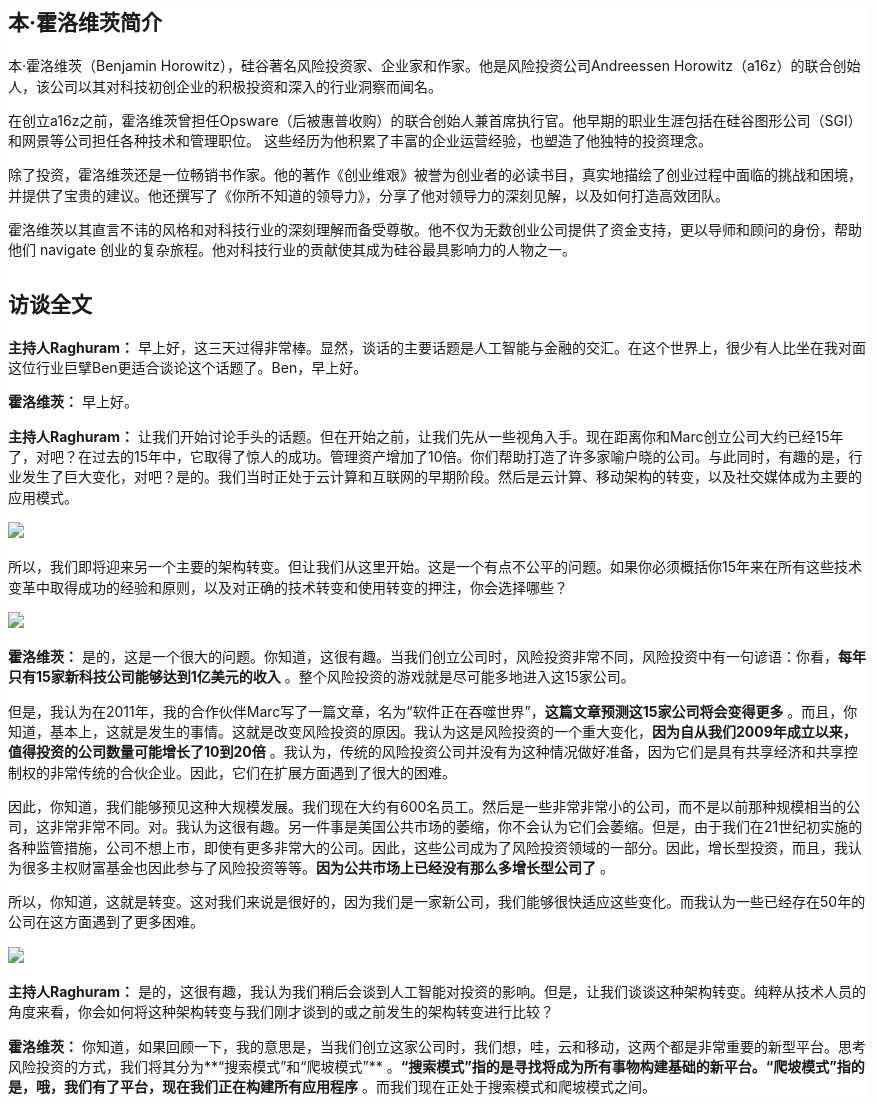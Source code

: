 ## 本·霍洛维茨简介

本·霍洛维茨（Benjamin Horowitz），硅谷著名风险投资家、企业家和作家。他是风险投资公司Andreessen
Horowitz（a16z）的联合创始人，该公司以其对科技初创企业的积极投资和深入的行业洞察而闻名。

在创立a16z之前，霍洛维茨曾担任Opsware（后被惠普收购）的联合创始人兼首席执行官。他早期的职业生涯包括在硅谷图形公司（SGI）和网景等公司担任各种技术和管理职位。
这些经历为他积累了丰富的企业运营经验，也塑造了他独特的投资理念。

除了投资，霍洛维茨还是一位畅销书作家。他的著作《创业维艰》被誉为创业者的必读书目，真实地描绘了创业过程中面临的挑战和困境，并提供了宝贵的建议。他还撰写了《你所不知道的领导力》，分享了他对领导力的深刻见解，以及如何打造高效团队。

霍洛维茨以其直言不讳的风格和对科技行业的深刻理解而备受尊敬。他不仅为无数创业公司提供了资金支持，更以导师和顾问的身份，帮助他们 navigate
创业的复杂旅程。他对科技行业的贡献使其成为硅谷最具影响力的人物之一。

## 访谈全文

**主持人Raghuram：**
早上好，这三天过得非常棒。显然，谈话的主要话题是人工智能与金融的交汇。在这个世界上，很少有人比坐在我对面这位行业巨擘Ben更适合谈论这个话题了。Ben，早上好。

**霍洛维茨：** 早上好。

**主持人Raghuram：**
让我们开始讨论手头的话题。但在开始之前，让我们先从一些视角入手。现在距离你和Marc创立公司大约已经15年了，对吧？在过去的15年中，它取得了惊人的成功。管理资产增加了10倍。你们帮助打造了许多家喻户晓的公司。与此同时，有趣的是，行业发生了巨大变化，对吧？是的。我们当时正处于云计算和互联网的早期阶段。然后是云计算、移动架构的转变，以及社交媒体成为主要的应用模式。

![](https://mmbiz.qpic.cn/sz_mmbiz_jpg/ClW8NejCpBNtGIBusUTc6FUd8hmz9oBXTkltaBQhl33ibQPYV65PxcAAz6sKH07uJeIoht8A3TibicqcPxWXAe07w/640?wx_fmt=jpeg&from=appmsg)

所以，我们即将迎来另一个主要的架构转变。但让我们从这里开始。这是一个有点不公平的问题。如果你必须概括你15年来在所有这些技术变革中取得成功的经验和原则，以及对正确的技术转变和使用转变的押注，你会选择哪些？

![](https://mmbiz.qpic.cn/sz_mmbiz_jpg/ClW8NejCpBNtGIBusUTc6FUd8hmz9oBXCvf38x1DYTDphtcP82k5jJiaU6pZBoHKhTaNyYUqHo0ianNnBWxoKvSQ/640?wx_fmt=jpeg&from=appmsg)

**霍洛维茨：**
是的，这是一个很大的问题。你知道，这很有趣。当我们创立公司时，风险投资非常不同，风险投资中有一句谚语：你看，**每年只有15家新科技公司能够达到1亿美元的收入**
。整个风险投资的游戏就是尽可能多地进入这15家公司。

但是，我认为在2011年，我的合作伙伴Marc写了一篇文章，名为“软件正在吞噬世界”，**这篇文章预测这15家公司将会变得更多**
。而且，你知道，基本上，这就是发生的事情。这就是改变风险投资的原因。我认为这是风险投资的一个重大变化，**因为自从我们2009年成立以来，值得投资的公司数量可能增长了10到20倍**
。我认为，传统的风险投资公司并没有为这种情况做好准备，因为它们是具有共享经济和共享控制权的非常传统的合伙企业。因此，它们在扩展方面遇到了很大的困难。

因此，你知道，我们能够预见这种大规模发展。我们现在大约有600名员工。然后是一些非常非常小的公司，而不是以前那种规模相当的公司，这非常非常不同。对。我认为这很有趣。另一件事是美国公共市场的萎缩，你不会认为它们会萎缩。但是，由于我们在21世纪初实施的各种监管措施，公司不想上市，即使有更多非常大的公司。因此，这些公司成为了风险投资领域的一部分。因此，增长型投资，而且，我认为很多主权财富基金也因此参与了风险投资等等。**因为公共市场上已经没有那么多增长型公司了**
。

所以，你知道，这就是转变。这对我们来说是很好的，因为我们是一家新公司，我们能够很快适应这些变化。而我认为一些已经存在50年的公司在这方面遇到了更多困难。

![](https://mmbiz.qpic.cn/sz_mmbiz_jpg/ClW8NejCpBNtGIBusUTc6FUd8hmz9oBXtia1n4cxkrPdiaFy0Y0Vuia6r2yD6J6GHlwSmOJQEdRW7pzrjYkrZVL7Q/640?wx_fmt=jpeg&from=appmsg)

**主持人Raghuram：**
是的，这很有趣，我认为我们稍后会谈到人工智能对投资的影响。但是，让我们谈谈这种架构转变。纯粹从技术人员的角度来看，你会如何将这种架构转变与我们刚才谈到的或之前发生的架构转变进行比较？

**霍洛维茨：**
你知道，如果回顾一下，我的意思是，当我们创立这家公司时，我们想，哇，云和移动，这两个都是非常重要的新型平台。思考风险投资的方式，我们将其分为**“搜索模式”和“爬坡模式”**
。**“搜索模式”指的是寻找将成为所有事物构建基础的新平台。“爬坡模式”指的是，哦，我们有了平台，现在我们正在构建所有应用程序**
。而我们现在正处于搜索模式和爬坡模式之间。
